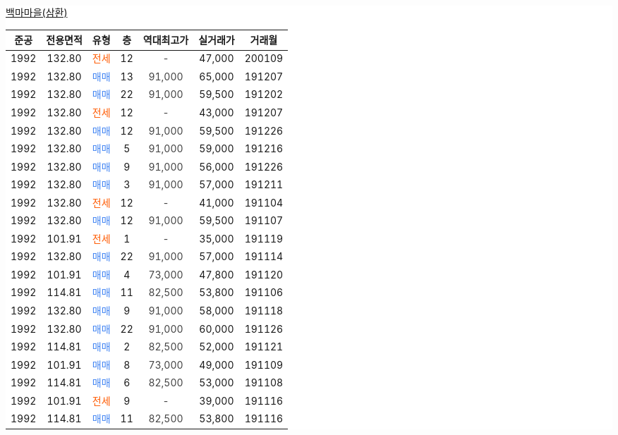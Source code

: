 
<script async src="//pagead2.googlesyndication.com/pagead/js/adsbygoogle.js"></script>

<ins class="adsbygoogle"
     style="display:block"
     data-ad-client="ca-pub-1142216861245946"
     data-ad-slot="4805727019"
     data-ad-format="auto"
     data-full-width-responsive="true"></ins>
<script>
(adsbygoogle = window.adsbygoogle || []).push({});
</script>


[백마마을(삼환)](https://search.naver.com/search.naver?query=%EA%B2%BD%EA%B8%B0%EB%8F%84+%EA%B3%A0%EC%96%91%EC%8B%9C+%EC%9D%BC%EC%82%B0%EB%8F%99%EA%B5%AC+%EB%A7%88%EB%91%90%EB%8F%99+%EB%B0%B1%EB%A7%88%EB%A7%88%EC%9D%84%28%EC%82%BC%ED%99%98%29)

|준공|전용면적|유형|층|역대최고가|실거래가|거래월|
|:---:|:---:|:---:|:---:|:---:|:---:|:---:|
|1992|132.80|<span style="color:#ff5a00">전세</span>|12|<span style="color:#444444">-</span>|47,000|200109|
|1992|132.80|<span style="color:#4285f3">매매</span>|13|<span style="color:#444444">91,000</span>|65,000|191207|
|1992|132.80|<span style="color:#4285f3">매매</span>|22|<span style="color:#444444">91,000</span>|59,500|191202|
|1992|132.80|<span style="color:#ff5a00">전세</span>|12|<span style="color:#444444">-</span>|43,000|191207|
|1992|132.80|<span style="color:#4285f3">매매</span>|12|<span style="color:#444444">91,000</span>|59,500|191226|
|1992|132.80|<span style="color:#4285f3">매매</span>|5|<span style="color:#444444">91,000</span>|59,000|191216|
|1992|132.80|<span style="color:#4285f3">매매</span>|9|<span style="color:#444444">91,000</span>|56,000|191226|
|1992|132.80|<span style="color:#4285f3">매매</span>|3|<span style="color:#444444">91,000</span>|57,000|191211|
|1992|132.80|<span style="color:#ff5a00">전세</span>|12|<span style="color:#444444">-</span>|41,000|191104|
|1992|132.80|<span style="color:#4285f3">매매</span>|12|<span style="color:#444444">91,000</span>|59,500|191107|
|1992|101.91|<span style="color:#ff5a00">전세</span>|1|<span style="color:#444444">-</span>|35,000|191119|
|1992|132.80|<span style="color:#4285f3">매매</span>|22|<span style="color:#444444">91,000</span>|57,000|191114|
|1992|101.91|<span style="color:#4285f3">매매</span>|4|<span style="color:#444444">73,000</span>|47,800|191120|
|1992|114.81|<span style="color:#4285f3">매매</span>|11|<span style="color:#444444">82,500</span>|53,800|191106|
|1992|132.80|<span style="color:#4285f3">매매</span>|9|<span style="color:#444444">91,000</span>|58,000|191118|
|1992|132.80|<span style="color:#4285f3">매매</span>|22|<span style="color:#444444">91,000</span>|60,000|191126|
|1992|114.81|<span style="color:#4285f3">매매</span>|2|<span style="color:#444444">82,500</span>|52,000|191121|
|1992|101.91|<span style="color:#4285f3">매매</span>|8|<span style="color:#444444">73,000</span>|49,000|191109|
|1992|114.81|<span style="color:#4285f3">매매</span>|6|<span style="color:#444444">82,500</span>|53,000|191108|
|1992|101.91|<span style="color:#ff5a00">전세</span>|9|<span style="color:#444444">-</span>|39,000|191116|
|1992|114.81|<span style="color:#4285f3">매매</span>|11|<span style="color:#444444">82,500</span>|53,800|191116|
